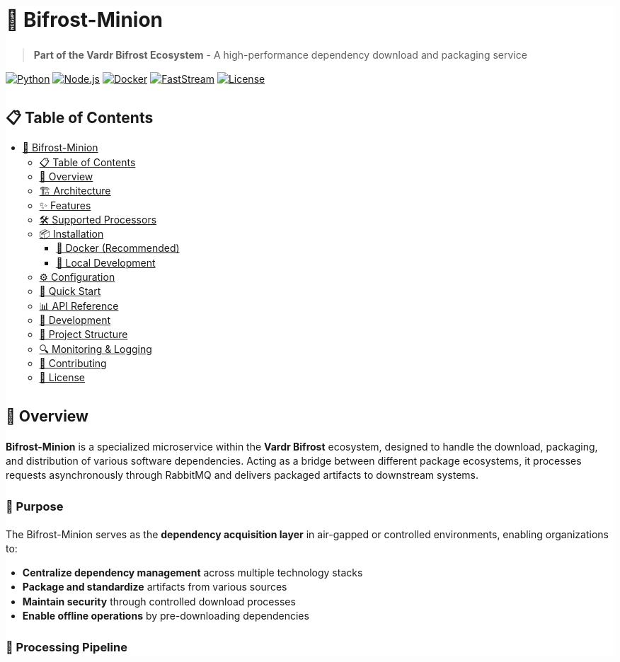 # 🌈 Bifrost-Minion

> **Part of the Vardr Bifrost Ecosystem** - A high-performance dependency download and packaging service

[![Python](https://img.shields.io/badge/Python-3.13-blue.svg)](https://python.org)
[![Node.js](https://img.shields.io/badge/Node.js-22-green.svg)](https://nodejs.org)
[![Docker](https://img.shields.io/badge/Docker-Ready-blue.svg)](https://docker.com)
[![FastStream](https://img.shields.io/badge/FastStream-RabbitMQ-orange.svg)](https://faststream.airt.ai)
[![License](https://img.shields.io/badge/License-MIT-yellow.svg)](LICENSE)

## 📋 Table of Contents

- [🌈 Bifrost-Minion](#-bifrost-minion)
  - [📋 Table of Contents](#-table-of-contents)
  - [🚀 Overview](#-overview)
  - [🏗️ Architecture](#️-architecture)
  - [✨ Features](#-features)
  - [🛠️ Supported Processors](#️-supported-processors)
  - [📦 Installation](#-installation)
    - [🐳 Docker (Recommended)](#-docker-recommended)
    - [🐍 Local Development](#-local-development)
  - [⚙️ Configuration](#️-configuration)
  - [🚀 Quick Start](#-quick-start)
  - [📊 API Reference](#-api-reference)
  - [🔧 Development](#-development)
  - [📁 Project Structure](#-project-structure)
  - [🔍 Monitoring & Logging](#-monitoring--logging)
  - [🤝 Contributing](#-contributing)
  - [📄 License](#-license)

## 🚀 Overview

**Bifrost-Minion** is a specialized microservice within the **Vardr Bifrost** ecosystem, designed to handle the download, packaging, and distribution of various software dependencies. Acting as a bridge between different package ecosystems, it processes requests asynchronously through RabbitMQ and delivers packaged artifacts to downstream systems.

### 🎯 Purpose

The Bifrost-Minion serves as the **dependency acquisition layer** in air-gapped or controlled environments, enabling organizations to:

- **Centralize dependency management** across multiple technology stacks
- **Package and standardize** artifacts from various sources
- **Maintain security** through controlled download processes  
- **Enable offline operations** by pre-downloading dependencies

### 🔄 Processing Pipeline
